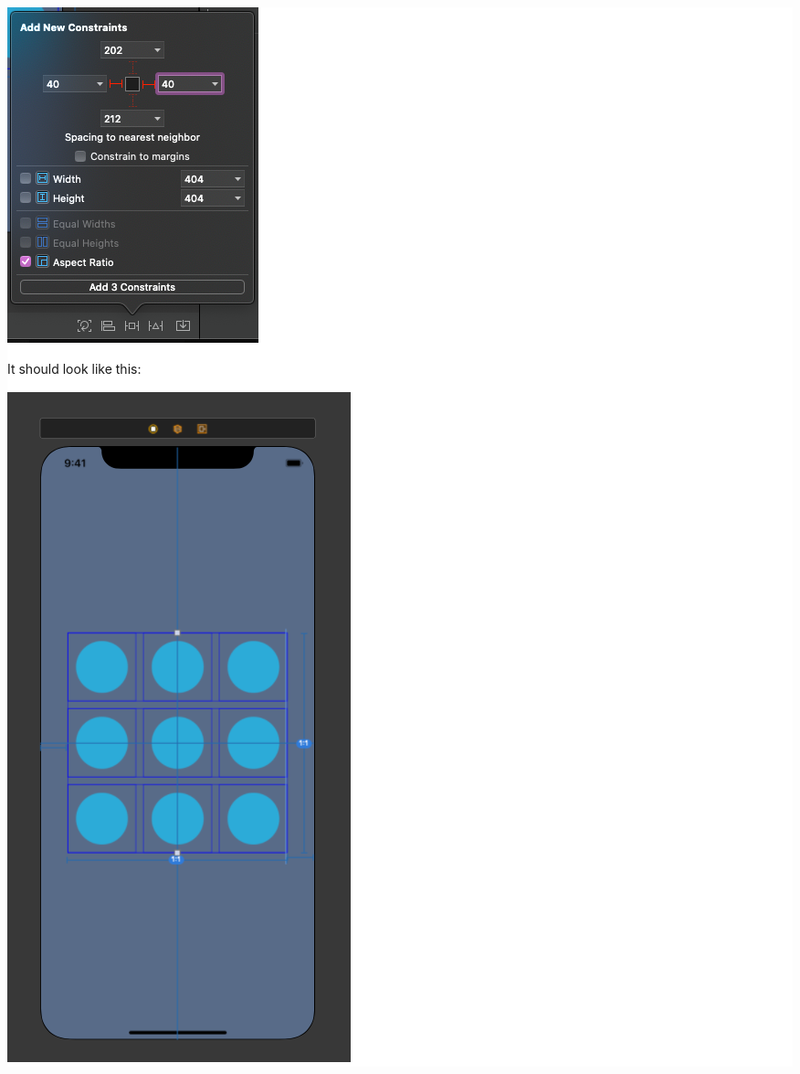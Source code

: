 ![button-grid-11](img/button-grid-11.png)

It should look like this:

![button-grid-12](img/button-grid-12.png)
